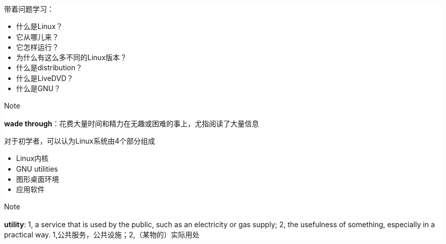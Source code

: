 带着问题学习：
- 什么是Linux？
- 它从哪儿来？
- 它怎样运行？
- 为什么有这么多不同的Linux版本？
- 什么是distribution？
- 什么是LiveDVD？
- 什么是GNU？

> [!NOTE]
> **wade through**：花费大量时间和精力在无趣或困难的事上，尤指阅读了大量信息

对于初学者，可以认为Linux系统由4个部分组成
- Linux内核
- GNU utilities
- 图形桌面环境
- 应用软件

> [!NOTE]
> **utility**: 1, a service that is used by the public, such as an electricity or gas supply; 2, the usefulness of something, especially in a practical way. 1,公共服务，公共设施；2,（某物的）实际用处
